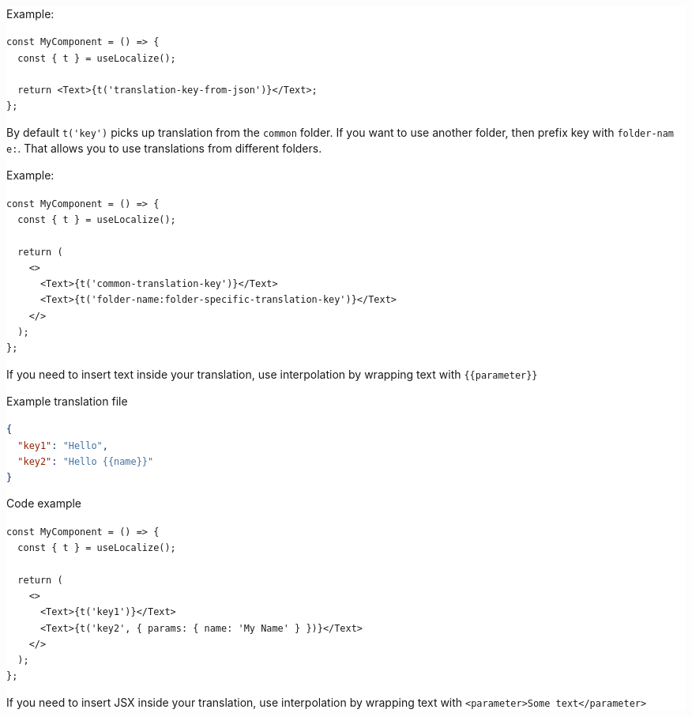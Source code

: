 Example:

```tsx
const MyComponent = () => {
  const { t } = useLocalize();

  return <Text>{t('translation-key-from-json')}</Text>;
};
```

By default `t('key')` picks up translation from the `common` folder.
If you want to use another folder, then prefix key with `folder-name:`.
That allows you to use translations from different folders.

Example:

```tsx
const MyComponent = () => {
  const { t } = useLocalize();

  return (
    <>
      <Text>{t('common-translation-key')}</Text>
      <Text>{t('folder-name:folder-specific-translation-key')}</Text>
    </>
  );
};
```

If you need to insert text inside your translation, use interpolation by wrapping text with `{{parameter}}`

Example translation file

```json
{
  "key1": "Hello",
  "key2": "Hello {{name}}"
}
```

Code example

```tsx
const MyComponent = () => {
  const { t } = useLocalize();

  return (
    <>
      <Text>{t('key1')}</Text>
      <Text>{t('key2', { params: { name: 'My Name' } })}</Text>
    </>
  );
};
```

If you need to insert JSX inside your translation, use interpolation by wrapping text with `<parameter>Some text</parameter>`
